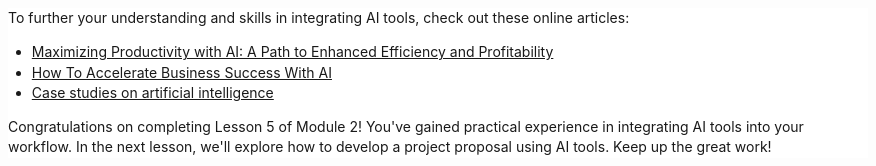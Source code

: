 To further your understanding and skills in integrating AI tools, check out these online articles:

- [Maximizing Productivity with AI: A Path to Enhanced Efficiency and Profitability](https://www.linkedin.com/pulse/maximizing-productivity-ai-path-enhanced-efficiency-al-mahdi-marhou-jwcqe/)
- [How To Accelerate Business Success With AI](https://www.intelliswift.com/insights/blogs/how-to-accelerate-business-success-with-ai)
- [Case studies on artificial intelligence](https://www.digitaleurope.org/news/case-studies-on-artificial-intelligence/)

Congratulations on completing Lesson 5 of Module 2! You've gained practical experience in integrating AI tools into your workflow. In the next lesson, we'll explore how to develop a project proposal using AI tools. Keep up the great work!
